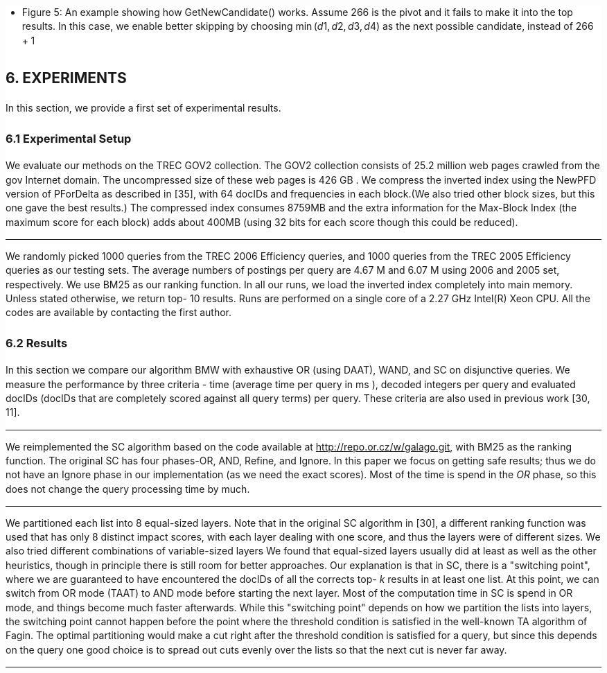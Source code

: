 - Figure 5: An example showing how GetNewCandidate() works. Assume 266 is the pivot and it fails to make it into the top results. In this case, we enable better skipping by choosing $\min (d 1, d 2, d 3, d 4)$ as the next possible candidate, instead of $266+1$


## 6. EXPERIMENTS

In this section, we provide a first set of experimental results.

### 6.1 Experimental Setup

We evaluate our methods on the TREC GOV2 collection. The GOV2 collection consists of 25.2 million web pages crawled from the gov Internet domain. The uncompressed size of these web pages is 426 GB . We compress the inverted index using the NewPFD version of PForDelta as described in [35], with 64 docIDs and frequencies in each block.(We also tried other block sizes, but this one gave the best results.) The compressed index consumes 8759MB and the extra information for the Max-Block Index (the maximum score for each block) adds about 400MB (using 32 bits for each score though this could be reduced).

---

We randomly picked 1000 queries from the TREC 2006 Efficiency queries, and 1000 queries from the TREC 2005 Efficiency queries as our testing sets. The average numbers of postings per query are 4.67 M and 6.07 M using 2006 and 2005 set, respectively. We use BM25 as our ranking function. In all our runs, we load the inverted index completely into main memory. Unless stated otherwise, we return top- 10 results. Runs are performed on a single core of a 2.27 GHz Intel(R) Xeon CPU. All the codes are available by contacting the first author.

### 6.2 Results

In this section we compare our algorithm BMW with exhaustive OR (using DAAT), WAND, and SC on disjunctive queries. We measure the performance by three criteria - time (average time per query in ms ), decoded integers per query and evaluated docIDs (docIDs that are completely scored against all query terms) per query. These criteria are also used in previous work [30, 11].

---

We reimplemented the SC algorithm based on the code available at http://repo.or.cz/w/galago.git, with BM25 as the ranking function. The original SC has four phases-OR, AND, Refine, and Ignore. In this paper we focus on getting safe results; thus we do not have an Ignore phase in our implementation (as we need the exact scores). Most of the time is spend in the $O R$ phase, so this does not change the query processing time by much.

---

We partitioned each list into 8 equal-sized layers. Note that in the original SC algorithm in [30], a different ranking function was used that has only 8 distinct impact scores, with each layer dealing with one score, and thus the layers were of different sizes. We also tried different combinations of variable-sized layers We found that equal-sized layers usually did at least as well as the other heuristics, though in principle there is still room for better approaches. Our explanation is that in SC, there is a "switching point", where we are guaranteed to have encountered the docIDs of all the corrects top- $k$ results in at least one list. At this point, we can switch from OR mode (TAAT) to AND mode before starting the next layer. Most of the computation time in SC is spend in OR mode, and things become much faster afterwards. While this "switching point" depends on how we partition the lists into layers, the switching point cannot happen before the point where the threshold condition is satisfied in the well-known TA algorithm of Fagin. The optimal partitioning would make a cut right after the threshold condition is satisfied for a query, but since this depends on the query one good choice is to spread out cuts evenly over the lists so that the next cut is never far away.

---